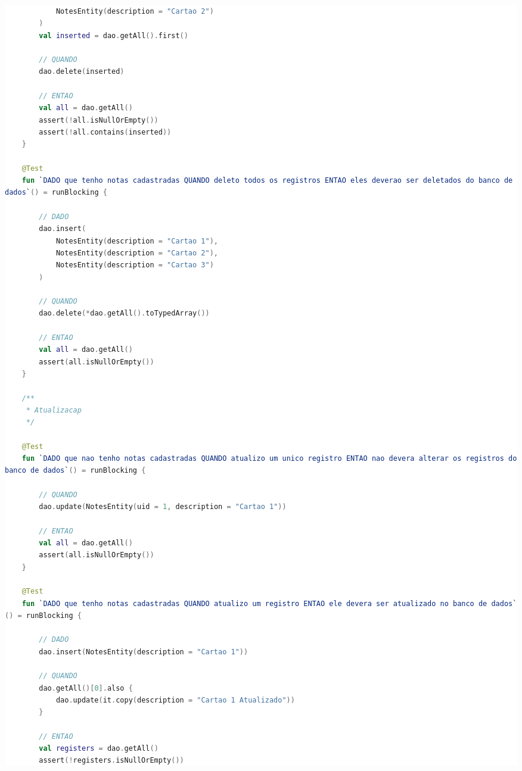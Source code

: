 ```kotlin
            NotesEntity(description = "Cartao 2")
        )
        val inserted = dao.getAll().first()

        // QUANDO
        dao.delete(inserted)

        // ENTAO
        val all = dao.getAll()
        assert(!all.isNullOrEmpty())
        assert(!all.contains(inserted))
    }

    @Test
    fun `DADO que tenho notas cadastradas QUANDO deleto todos os registros ENTAO eles deverao ser deletados do banco de dados`() = runBlocking {

        // DADO
        dao.insert(
            NotesEntity(description = "Cartao 1"),
            NotesEntity(description = "Cartao 2"),
            NotesEntity(description = "Cartao 3")
        )

        // QUANDO
        dao.delete(*dao.getAll().toTypedArray())

        // ENTAO
        val all = dao.getAll()
        assert(all.isNullOrEmpty())
    }

    /**
     * Atualizacap
     */

    @Test
    fun `DADO que nao tenho notas cadastradas QUANDO atualizo um unico registro ENTAO nao devera alterar os registros do banco de dados`() = runBlocking {

        // QUANDO
        dao.update(NotesEntity(uid = 1, description = "Cartao 1"))

        // ENTAO
        val all = dao.getAll()
        assert(all.isNullOrEmpty())
    }

    @Test
    fun `DADO que tenho notas cadastradas QUANDO atualizo um registro ENTAO ele devera ser atualizado no banco de dados`() = runBlocking {

        // DADO
        dao.insert(NotesEntity(description = "Cartao 1"))

        // QUANDO
        dao.getAll()[0].also {
            dao.update(it.copy(description = "Cartao 1 Atualizado"))
        }

        // ENTAO
        val registers = dao.getAll()
        assert(!registers.isNullOrEmpty())
```